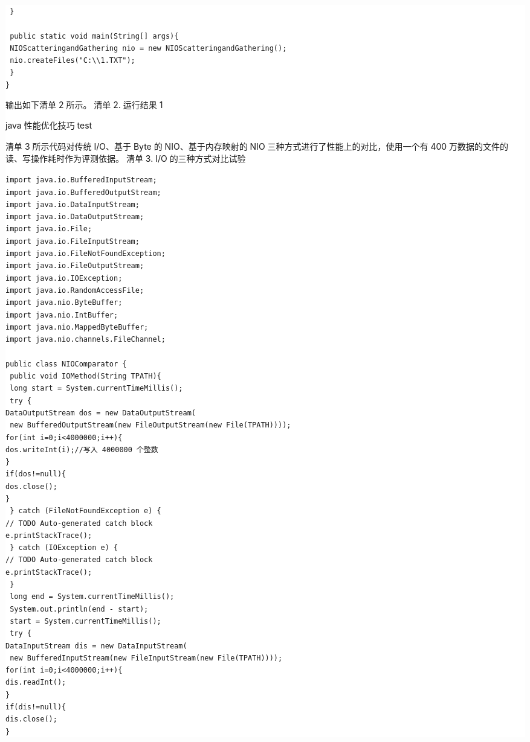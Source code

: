 ```
 }
 
 public static void main(String[] args){
 NIOScatteringandGathering nio = new NIOScatteringandGathering();
 nio.createFiles("C:\\1.TXT");
 }
}
```

输出如下清单 2 所示。
清单 2. 运行结果
1
	
java 性能优化技巧 test

清单 3 所示代码对传统 I/O、基于 Byte 的 NIO、基于内存映射的 NIO 三种方式进行了性能上的对比，使用一个有 400 万数据的文件的读、写操作耗时作为评测依据。
清单 3. I/O 的三种方式对比试验

```
import java.io.BufferedInputStream;
import java.io.BufferedOutputStream;
import java.io.DataInputStream;
import java.io.DataOutputStream;
import java.io.File;
import java.io.FileInputStream;
import java.io.FileNotFoundException;
import java.io.FileOutputStream;
import java.io.IOException;
import java.io.RandomAccessFile;
import java.nio.ByteBuffer;
import java.nio.IntBuffer;
import java.nio.MappedByteBuffer;
import java.nio.channels.FileChannel;
 
public class NIOComparator {
 public void IOMethod(String TPATH){
 long start = System.currentTimeMillis();
 try {
DataOutputStream dos = new DataOutputStream(
 new BufferedOutputStream(new FileOutputStream(new File(TPATH))));
for(int i=0;i<4000000;i++){
dos.writeInt(i);//写入 4000000 个整数
}
if(dos!=null){
dos.close();
}
 } catch (FileNotFoundException e) {
// TODO Auto-generated catch block
e.printStackTrace();
 } catch (IOException e) {
// TODO Auto-generated catch block
e.printStackTrace();
 }
 long end = System.currentTimeMillis();
 System.out.println(end - start);
 start = System.currentTimeMillis();
 try {
DataInputStream dis = new DataInputStream(
 new BufferedInputStream(new FileInputStream(new File(TPATH))));
for(int i=0;i<4000000;i++){
dis.readInt();
}
if(dis!=null){
dis.close();
}
```